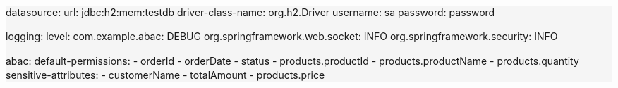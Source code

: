   datasource:
    url: jdbc:h2:mem:testdb
    driver-class-name: org.h2.Driver
    username: sa
    password: password

logging:
  level:
    com.example.abac: DEBUG
    org.springframework.web.socket: INFO
    org.springframework.security: INFO

abac:
  default-permissions:
    - orderId
    - orderDate
    - status
    - products.productId
    - products.productName
    - products.quantity
  sensitive-attributes:
    - customerName
    - totalAmount
    - products.price


<!DOCTYPE html>
<html lang="en">
<head>
    <meta charset="UTF-8">
    <meta name="viewport" content="width=device-width, initial-scale=1.0">
    <title>OrderModel ABAC Portal</title>
    <style>
        body {
            font-family: -apple-system, BlinkMacSystemFont, 'Segoe UI', 'Roboto', sans-serif;
            margin: 0;
            padding: 0;
            background-color: #f5f5f5;
        }
        .container {
            max-width: 1200px;
            margin: 0 auto;
            padding: 20px;
        }
        .header {
            background: linear-gradient(135deg, #667eea 0%, #764ba2 100%);
            color: white;
            padding: 2rem;
            text-align: center;
            margin-bottom: 2rem;
        }
        .status {
            display: inline-block;
            padding: 5px 10px;
            border-radius: 5px;
            margin-left: 10px;
            font-size: 0.8em;
        }
        .connected { background-color: #4CAF50; }
        .disconnected { background-color: #f44336; }
        .loading {
            text-align: center;
            padding: 2rem;
        }
        .object-model {